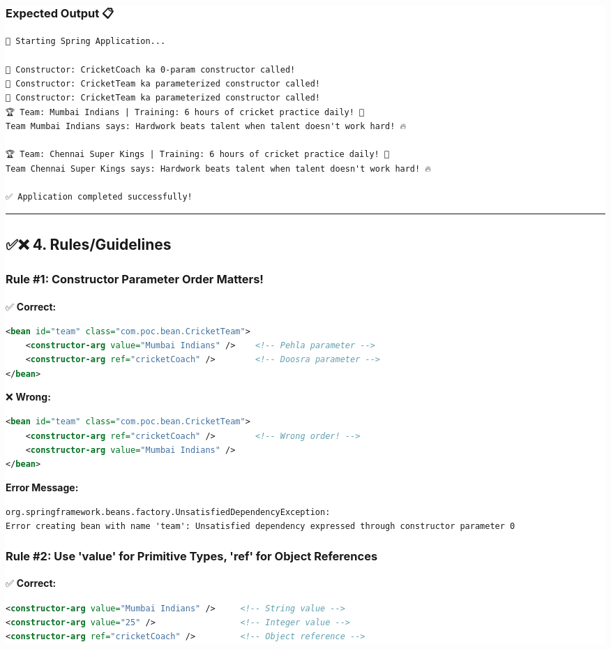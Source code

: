 ### Expected Output 📋
```
🚀 Starting Spring Application...

🏏 Constructor: CricketCoach ka 0-param constructor called!
🎯 Constructor: CricketTeam ka parameterized constructor called!
🎯 Constructor: CricketTeam ka parameterized constructor called!
🏆 Team: Mumbai Indians | Training: 6 hours of cricket practice daily! 💪
Team Mumbai Indians says: Hardwork beats talent when talent doesn't work hard! 🔥

🏆 Team: Chennai Super Kings | Training: 6 hours of cricket practice daily! 💪
Team Chennai Super Kings says: Hardwork beats talent when talent doesn't work hard! 🔥

✅ Application completed successfully!
```

---

## ✅❌ 4. Rules/Guidelines

### Rule #1: Constructor Parameter Order Matters! 
✅ **Correct:**
```xml
<bean id="team" class="com.poc.bean.CricketTeam">
    <constructor-arg value="Mumbai Indians" />    <!-- Pehla parameter -->
    <constructor-arg ref="cricketCoach" />        <!-- Doosra parameter -->
</bean>
```

❌ **Wrong:**
```xml
<bean id="team" class="com.poc.bean.CricketTeam">
    <constructor-arg ref="cricketCoach" />        <!-- Wrong order! -->
    <constructor-arg value="Mumbai Indians" />    
</bean>
```
**Error Message:**
```
org.springframework.beans.factory.UnsatisfiedDependencyException: 
Error creating bean with name 'team': Unsatisfied dependency expressed through constructor parameter 0
```

### Rule #2: Use 'value' for Primitive Types, 'ref' for Object References
✅ **Correct:**
```xml
<constructor-arg value="Mumbai Indians" />     <!-- String value -->
<constructor-arg value="25" />                 <!-- Integer value -->
<constructor-arg ref="cricketCoach" />         <!-- Object reference -->
```

